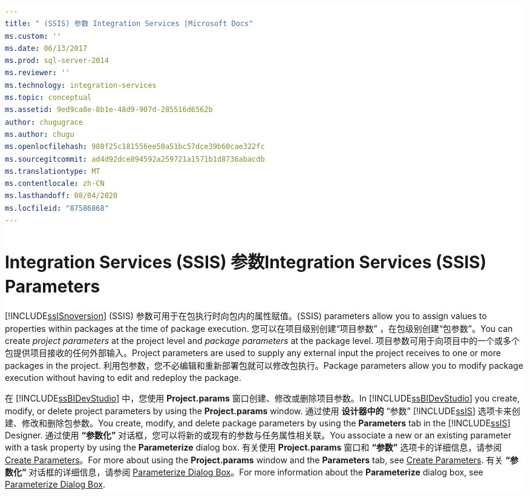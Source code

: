 ```yaml
---
title: " (SSIS) 参数 Integration Services |Microsoft Docs"
ms.custom: ''
ms.date: 06/13/2017
ms.prod: sql-server-2014
ms.reviewer: ''
ms.technology: integration-services
ms.topic: conceptual
ms.assetid: 9ed9ca8e-8b1e-48d9-907d-285516d6562b
author: chugugrace
ms.author: chugu
ms.openlocfilehash: 980f25c181556ee50a51bc57dce39b60cae322fc
ms.sourcegitcommit: ad4d92dce894592a259721a1571b1d8736abacdb
ms.translationtype: MT
ms.contentlocale: zh-CN
ms.lasthandoff: 08/04/2020
ms.locfileid: "87586868"
---
```

# <a name="integration-services-ssis-parameters"></a><span data-ttu-id="d81b8-102">Integration Services (SSIS) 参数</span><span class="sxs-lookup"><span data-stu-id="d81b8-102">Integration Services (SSIS) Parameters</span></span>
  [!INCLUDE[ssISnoversion](../includes/ssisnoversion-md.md)] <span data-ttu-id="d81b8-103">(SSIS) 参数可用于在包执行时向包内的属性赋值。</span><span class="sxs-lookup"><span data-stu-id="d81b8-103">(SSIS) parameters allow you to assign values to properties within packages at the time of package execution.</span></span> <span data-ttu-id="d81b8-104"> 您可以在项目级别创建“项目参数”  ，在包级别创建“包参数”。</span><span class="sxs-lookup"><span data-stu-id="d81b8-104">You can create *project parameters* at the project level and *package parameters* at the package level.</span></span> <span data-ttu-id="d81b8-105">项目参数可用于向项目中的一个或多个包提供项目接收的任何外部输入。</span><span class="sxs-lookup"><span data-stu-id="d81b8-105">Project parameters are used to supply any external input the project receives to one or more packages in the project.</span></span> <span data-ttu-id="d81b8-106">利用包参数，您不必编辑和重新部署包就可以修改包执行。</span><span class="sxs-lookup"><span data-stu-id="d81b8-106">Package parameters allow you to modify package execution without having to edit and redeploy the package.</span></span>  
  
 <span data-ttu-id="d81b8-107">在 [!INCLUDE[ssBIDevStudio](../includes/ssbidevstudio-md.md)] 中，您使用 **Project.params** 窗口创建、修改或删除项目参数。</span><span class="sxs-lookup"><span data-stu-id="d81b8-107">In [!INCLUDE[ssBIDevStudio](../includes/ssbidevstudio-md.md)] you create, modify, or delete project parameters by using the **Project.params** window.</span></span> <span data-ttu-id="d81b8-108">通过使用 **设计器中的** “参数” [!INCLUDE[ssIS](../includes/ssis-md.md)] 选项卡来创建、修改和删除包参数。</span><span class="sxs-lookup"><span data-stu-id="d81b8-108">You create, modify, and delete package parameters by using the **Parameters** tab in the [!INCLUDE[ssIS](../includes/ssis-md.md)] Designer.</span></span> <span data-ttu-id="d81b8-109">通过使用 **“参数化”** 对话框，您可以将新的或现有的参数与任务属性相关联。</span><span class="sxs-lookup"><span data-stu-id="d81b8-109">You associate a new or an existing parameter with a task property by using the **Parameterize** dialog box.</span></span> <span data-ttu-id="d81b8-110">有关使用 **Project.params** 窗口和 **“参数”** 选项卡的详细信息，请参阅 [Create Parameters](create-parameters.md)。</span><span class="sxs-lookup"><span data-stu-id="d81b8-110">For more about using the **Project.params** window and the **Parameters** tab, see [Create Parameters](create-parameters.md).</span></span> <span data-ttu-id="d81b8-111">有关 **“参数化”** 对话框的详细信息，请参阅 [Parameterize Dialog Box](parameterize-dialog-box.md)。</span><span class="sxs-lookup"><span data-stu-id="d81b8-111">For more information about the **Parameterize** dialog box, see [Parameterize Dialog Box](parameterize-dialog-box.md).</span></span>  
  